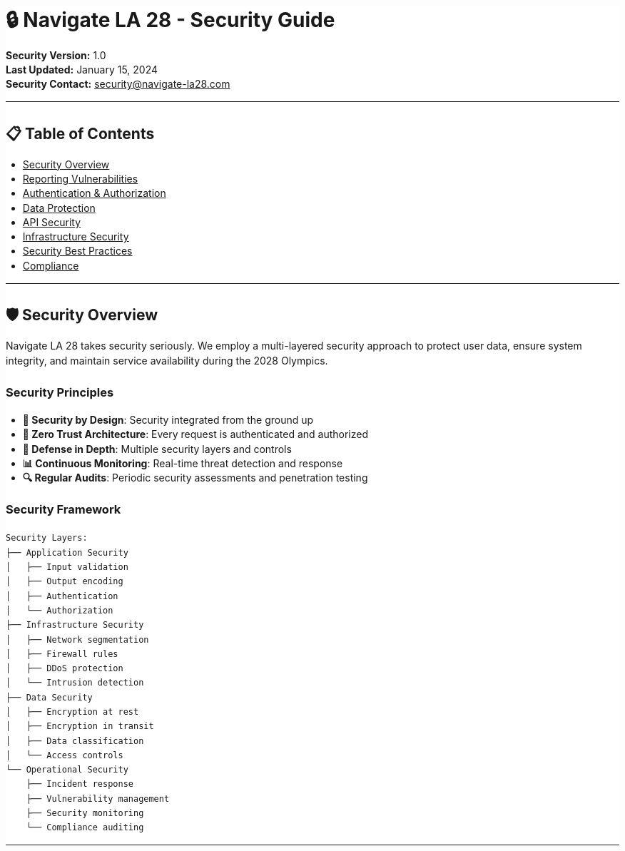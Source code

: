 # 🔒 Navigate LA 28 - Security Guide

**Security Version:** 1.0  
**Last Updated:** January 15, 2024  
**Security Contact:** security@navigate-la28.com

---

## 📋 **Table of Contents**

- [Security Overview](#-security-overview)
- [Reporting Vulnerabilities](#-reporting-vulnerabilities)
- [Authentication & Authorization](#-authentication--authorization)
- [Data Protection](#-data-protection)
- [API Security](#-api-security)
- [Infrastructure Security](#-infrastructure-security)
- [Security Best Practices](#-security-best-practices)
- [Compliance](#-compliance)

---

## 🛡️ **Security Overview**

Navigate LA 28 takes security seriously. We employ a multi-layered security approach to protect user data, ensure system integrity, and maintain service availability during the 2028 Olympics.

### **Security Principles**
- **🔐 Security by Design**: Security integrated from the ground up
- **🎯 Zero Trust Architecture**: Every request is authenticated and authorized
- **🔄 Defense in Depth**: Multiple security layers and controls
- **📊 Continuous Monitoring**: Real-time threat detection and response
- **🔍 Regular Audits**: Periodic security assessments and penetration testing

### **Security Framework**
```
Security Layers:
├── Application Security
│   ├── Input validation
│   ├── Output encoding
│   ├── Authentication
│   └── Authorization
├── Infrastructure Security
│   ├── Network segmentation
│   ├── Firewall rules
│   ├── DDoS protection
│   └── Intrusion detection
├── Data Security
│   ├── Encryption at rest
│   ├── Encryption in transit
│   ├── Data classification
│   └── Access controls
└── Operational Security
    ├── Incident response
    ├── Vulnerability management
    ├── Security monitoring
    └── Compliance auditing
```

---